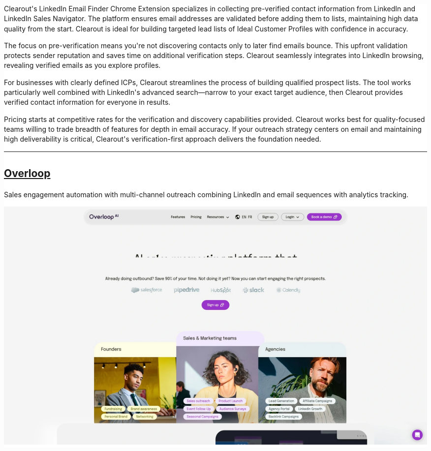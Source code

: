 
Clearout's LinkedIn Email Finder Chrome Extension specializes in collecting pre-verified contact information from LinkedIn and LinkedIn Sales Navigator. The platform ensures email addresses are validated before adding them to lists, maintaining high data quality from the start. Clearout is ideal for building targeted lead lists of Ideal Customer Profiles with confidence in accuracy.

The focus on pre-verification means you're not discovering contacts only to later find emails bounce. This upfront validation protects sender reputation and saves time on additional verification steps. Clearout seamlessly integrates into LinkedIn browsing, revealing verified emails as you explore profiles.

For businesses with clearly defined ICPs, Clearout streamlines the process of building qualified prospect lists. The tool works particularly well combined with LinkedIn's advanced search—narrow to your exact target audience, then Clearout provides verified contact information for everyone in results.

Pricing starts at competitive rates for the verification and discovery capabilities provided. Clearout works best for quality-focused teams willing to trade breadth of features for depth in email accuracy. If your outreach strategy centers on email and maintaining high deliverability is critical, Clearout's verification-first approach delivers the foundation needed.

---

## **[Overloop](https://overloop.com)**

Sales engagement automation with multi-channel outreach combining LinkedIn and email sequences with analytics tracking.

![Overloop Screenshot](image/overloop.webp)
